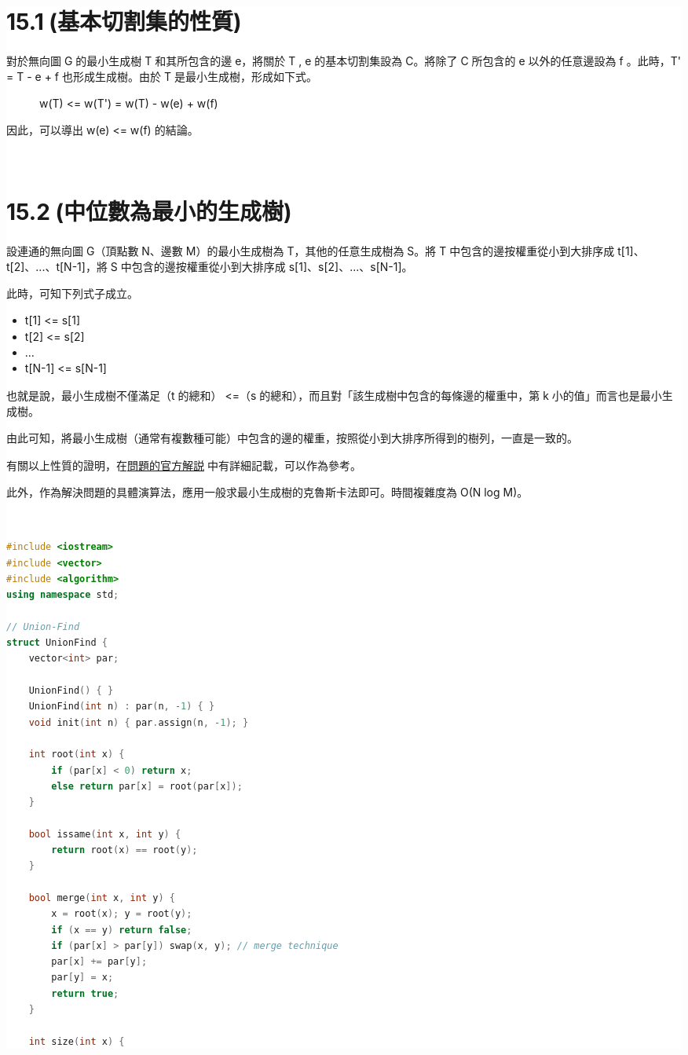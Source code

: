 # 15.1 (基本切割集的性質)

對於無向圖 G 的最小生成樹 T 和其所包含的邊 e，將關於 T , e 的基本切割集設為 C。將除了 C 所包含的 e 以外的任意邊設為 f 。此時，T' = T - e + f 也形成生成樹。由於 T 是最小生成樹，形成如下式。

　　　w(T) <= w(T') = w(T) - w(e) + w(f)

因此，可以導出 w(e) <= w(f) 的結論。

　

# 15.2 (中位數為最小的生成樹)

設連通的無向圖 G（頂點數 N、邊數 M）的最小生成樹為 T，其他的任意生成樹為 S。將 T 中包含的邊按權重從小到大排序成 t[1]、t[2]、...、t[N-1]，將 S 中包含的邊按權重從小到大排序成 s[1]、s[2]、...、s[N-1]。

此時，可知下列式子成立。

- t[1] <= s[1]
- t[2] <= s[2]
- ...
- t[N-1] <= s[N-1]

也就是說，最小生成樹不僅滿足（t 的總和） <=（s 的總和），而且對「該生成樹中包含的每條邊的權重中，第 k 小的值」而言也是最小生成樹。

由此可知，將最小生成樹（通常有複數種可能）中包含的邊的權重，按照從小到大排序所得到的樹列，一直是一致的。

有關以上性質的證明，在[問題的官方解説](https://jag-icpc.org/?plugin=attach&refer=2012%2FPractice%2F%E6%A8%A1%E6%93%AC%E5%9C%B0%E5%8C%BA%E4%BA%88%E9%81%B8%2F%E8%AC%9B%E8%A9%95&openfile=MedianTree.pdf) 中有詳細記載，可以作為參考。

此外，作為解決問題的具體演算法，應用一般求最小生成樹的克魯斯卡法即可。時間複雜度為 O(N log M)。


　

```cpp
#include <iostream>
#include <vector>
#include <algorithm>
using namespace std;

// Union-Find
struct UnionFind {
    vector<int> par;

    UnionFind() { }
    UnionFind(int n) : par(n, -1) { }
    void init(int n) { par.assign(n, -1); }
    
    int root(int x) {
        if (par[x] < 0) return x;
        else return par[x] = root(par[x]);
    }
    
    bool issame(int x, int y) {
        return root(x) == root(y);
    }
    
    bool merge(int x, int y) {
        x = root(x); y = root(y);
        if (x == y) return false;
        if (par[x] > par[y]) swap(x, y); // merge technique
        par[x] += par[y];
        par[y] = x;
        return true;
    }
    
    int size(int x) {
```